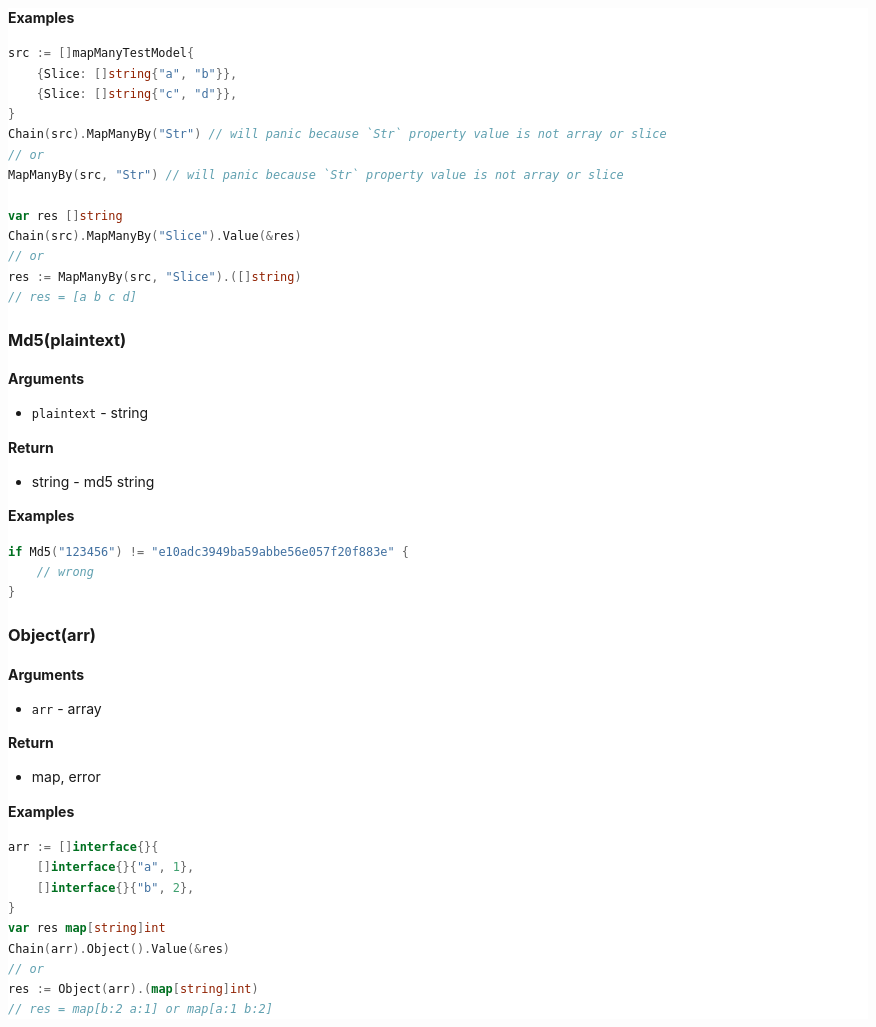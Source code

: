 __Examples__

```go
src := []mapManyTestModel{
	{Slice: []string{"a", "b"}},
	{Slice: []string{"c", "d"}},
}
Chain(src).MapManyBy("Str") // will panic because `Str` property value is not array or slice
// or
MapManyBy(src, "Str") // will panic because `Str` property value is not array or slice

var res []string
Chain(src).MapManyBy("Slice").Value(&res)
// or
res := MapManyBy(src, "Slice").([]string)
// res = [a b c d]
```

<a name="md5" />

### Md5(plaintext)

__Arguments__

* `plaintext` - string

__Return__

* string - md5 string

__Examples__

```go
if Md5("123456") != "e10adc3949ba59abbe56e057f20f883e" {
	// wrong
}	
```

<a name="object" />

### Object(arr)

__Arguments__

* `arr` - array

__Return__

* map, error

__Examples__

```go
arr := []interface{}{
	[]interface{}{"a", 1},
	[]interface{}{"b", 2},
}
var res map[string]int
Chain(arr).Object().Value(&res)
// or
res := Object(arr).(map[string]int)
// res = map[b:2 a:1] or map[a:1 b:2]
```
